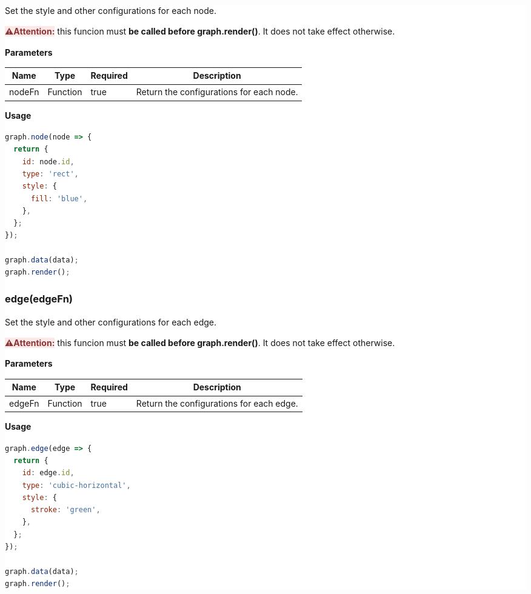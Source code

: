 Set the style and other configurations for each node.

<span style="background-color: rgb(251, 233, 231); color: rgb(139, 53, 56)"><strong>⚠️Attention:</strong></span> this funcion must **be called before graph.render()**. It does not take effect otherwise.

**Parameters**

| Name   | Type     | Required | Description                              |
| ------ | -------- | -------- | ---------------------------------------- |
| nodeFn | Function | true     | Return the configurations for each node. |

**Usage**

```javascript
graph.node(node => {
  return {
    id: node.id,
    type: 'rect',
    style: {
      fill: 'blue',
    },
  };
});

graph.data(data);
graph.render();
```

### edge(edgeFn)

Set the style and other configurations for each edge.

<span style="background-color: rgb(251, 233, 231); color: rgb(139, 53, 56)"><strong>⚠️Attention:</strong></span> this funcion must **be called before graph.render()**. It does not take effect otherwise.

**Parameters**

| Name   | Type     | Required | Description                              |
| ------ | -------- | -------- | ---------------------------------------- |
| edgeFn | Function | true     | Return the configurations for each edge. |

**Usage**

```javascript
graph.edge(edge => {
  return {
    id: edge.id,
    type: 'cubic-horizontal',
    style: {
      stroke: 'green',
    },
  };
});

graph.data(data);
graph.render();
```
